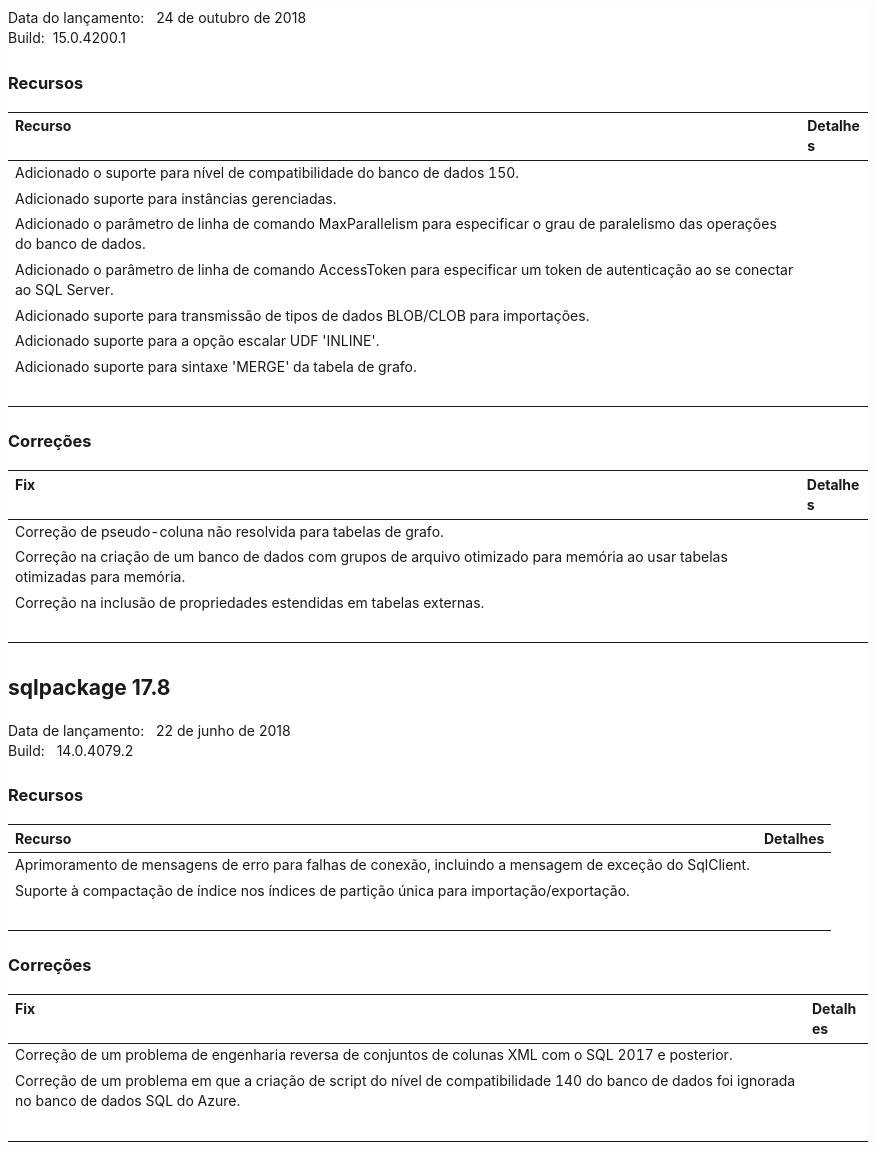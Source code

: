 Data do lançamento: &nbsp; 24 de outubro de 2018  
Build: &nbsp;15.0.4200.1

### <a name="features"></a>Recursos

| Recurso | Detalhes |
| :------ | :------ |
| Adicionado o suporte para nível de compatibilidade do banco de dados 150. | &nbsp; |
| Adicionado suporte para instâncias gerenciadas. | &nbsp; |
| Adicionado o parâmetro de linha de comando MaxParallelism para especificar o grau de paralelismo das operações do banco de dados. | &nbsp; |
| Adicionado o parâmetro de linha de comando AccessToken para especificar um token de autenticação ao se conectar ao SQL Server. | &nbsp; |
| Adicionado suporte para transmissão de tipos de dados BLOB/CLOB para importações. | &nbsp; |
| Adicionado suporte para a opção escalar UDF 'INLINE'. | &nbsp; |
| Adicionado suporte para sintaxe 'MERGE' da tabela de grafo. | &nbsp; |
| &nbsp; | &nbsp; |

### <a name="fixes"></a>Correções

| Fix | Detalhes |
| :-- | :------ |
| Correção de pseudo-coluna não resolvida para tabelas de grafo. | &nbsp; |
| Correção na criação de um banco de dados com grupos de arquivo otimizado para memória ao usar tabelas otimizadas para memória. | &nbsp; |
| Correção na inclusão de propriedades estendidas em tabelas externas. | &nbsp; |
| &nbsp; | &nbsp; |

## <a name="178-sqlpackage"></a>sqlpackage 17.8

Data de lançamento: &nbsp; 22 de junho de 2018  
Build: &nbsp; 14.0.4079.2

### <a name="features"></a>Recursos

| Recurso | Detalhes |
| :------ | :------ |
| Aprimoramento de mensagens de erro para falhas de conexão, incluindo a mensagem de exceção do SqlClient. | &nbsp; |
| Suporte à compactação de índice nos índices de partição única para importação/exportação. | &nbsp; |
| &nbsp; | &nbsp; |

### <a name="fixes"></a>Correções

| Fix | Detalhes |
| :-- | :------ |
| Correção de um problema de engenharia reversa de conjuntos de colunas XML com o SQL 2017 e posterior. | &nbsp; |
| Correção de um problema em que a criação de script do nível de compatibilidade 140 do banco de dados foi ignorada no banco de dados SQL do Azure. | &nbsp; |
| &nbsp; | &nbsp; |
